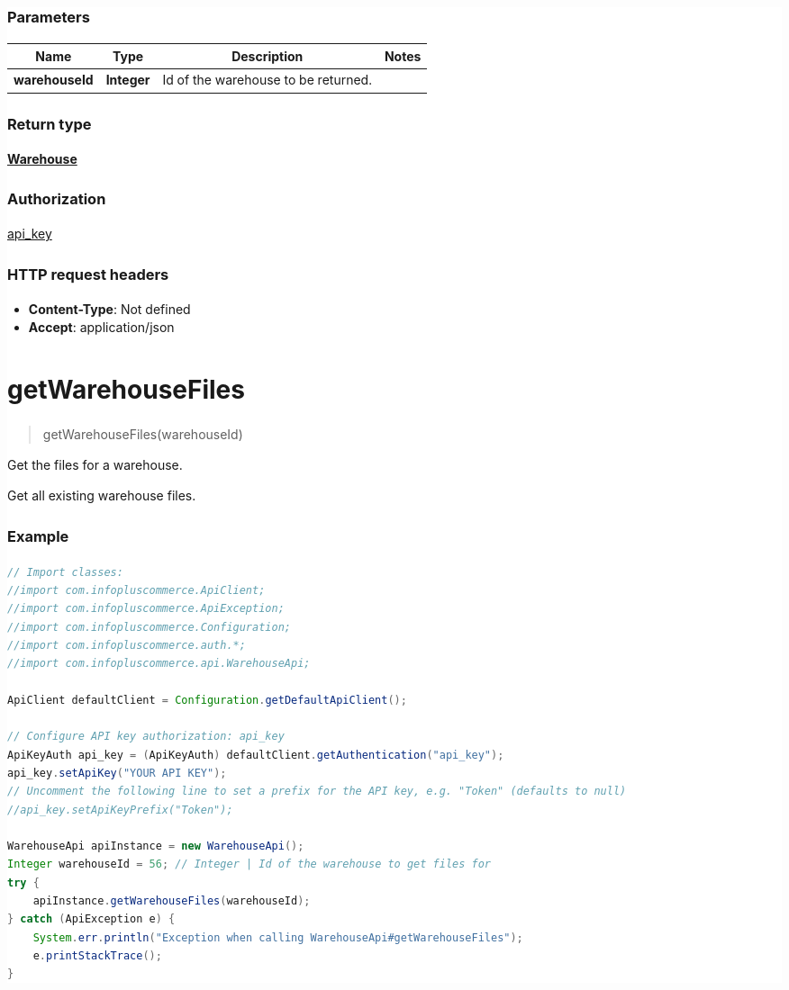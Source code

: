### Parameters

Name | Type | Description  | Notes
------------- | ------------- | ------------- | -------------
 **warehouseId** | **Integer**| Id of the warehouse to be returned. |

### Return type

[**Warehouse**](Warehouse.md)

### Authorization

[api_key](../README.md#api_key)

### HTTP request headers

 - **Content-Type**: Not defined
 - **Accept**: application/json

<a name="getWarehouseFiles"></a>
# **getWarehouseFiles**
> getWarehouseFiles(warehouseId)

Get the files for a warehouse.

Get all existing warehouse files.

### Example
```java
// Import classes:
//import com.infopluscommerce.ApiClient;
//import com.infopluscommerce.ApiException;
//import com.infopluscommerce.Configuration;
//import com.infopluscommerce.auth.*;
//import com.infopluscommerce.api.WarehouseApi;

ApiClient defaultClient = Configuration.getDefaultApiClient();

// Configure API key authorization: api_key
ApiKeyAuth api_key = (ApiKeyAuth) defaultClient.getAuthentication("api_key");
api_key.setApiKey("YOUR API KEY");
// Uncomment the following line to set a prefix for the API key, e.g. "Token" (defaults to null)
//api_key.setApiKeyPrefix("Token");

WarehouseApi apiInstance = new WarehouseApi();
Integer warehouseId = 56; // Integer | Id of the warehouse to get files for
try {
    apiInstance.getWarehouseFiles(warehouseId);
} catch (ApiException e) {
    System.err.println("Exception when calling WarehouseApi#getWarehouseFiles");
    e.printStackTrace();
}
```
